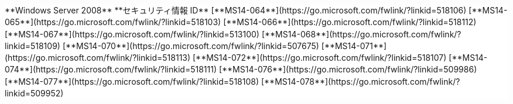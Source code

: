 </td>
</tr>
<tr>
<td style="border:1px solid black;" colspan="14">
**Windows Server 2008**

</td>
</tr>
<tr>
<td style="border:1px solid black;">
**セキュリティ情報 ID**

</td>
<td style="border:1px solid black;">
[**MS14-064**](https://go.microsoft.com/fwlink/?linkid=518106)

</td>
<td style="border:1px solid black;">
[**MS14-065**](https://go.microsoft.com/fwlink/?linkid=518103)

</td>
<td style="border:1px solid black;">
[**MS14-066**](https://go.microsoft.com/fwlink/?linkid=518112)

</td>
<td style="border:1px solid black;">
[**MS14-067**](https://go.microsoft.com/fwlink/?linkid=513100)

</td>
<td style="border:1px solid black;">
[**MS14-068**](https://go.microsoft.com/fwlink/?linkid=518109)

</td>
<td style="border:1px solid black;">
[**MS14-070**](https://go.microsoft.com/fwlink/?linkid=507675)

</td>
<td style="border:1px solid black;">
[**MS14-071**](https://go.microsoft.com/fwlink/?linkid=518113)

</td>
<td style="border:1px solid black;">
[**MS14-072**](https://go.microsoft.com/fwlink/?linkid=518107)

</td>
<td style="border:1px solid black;">
[**MS14-074**](https://go.microsoft.com/fwlink/?linkid=518111)

</td>
<td style="border:1px solid black;">
[**MS14-076**](https://go.microsoft.com/fwlink/?linkid=509986)

</td>
<td style="border:1px solid black;">
[**MS14-077**](https://go.microsoft.com/fwlink/?linkid=518108)

</td>
<td style="border:1px solid black;">
[**MS14-078**](https://go.microsoft.com/fwlink/?linkid=509952)
